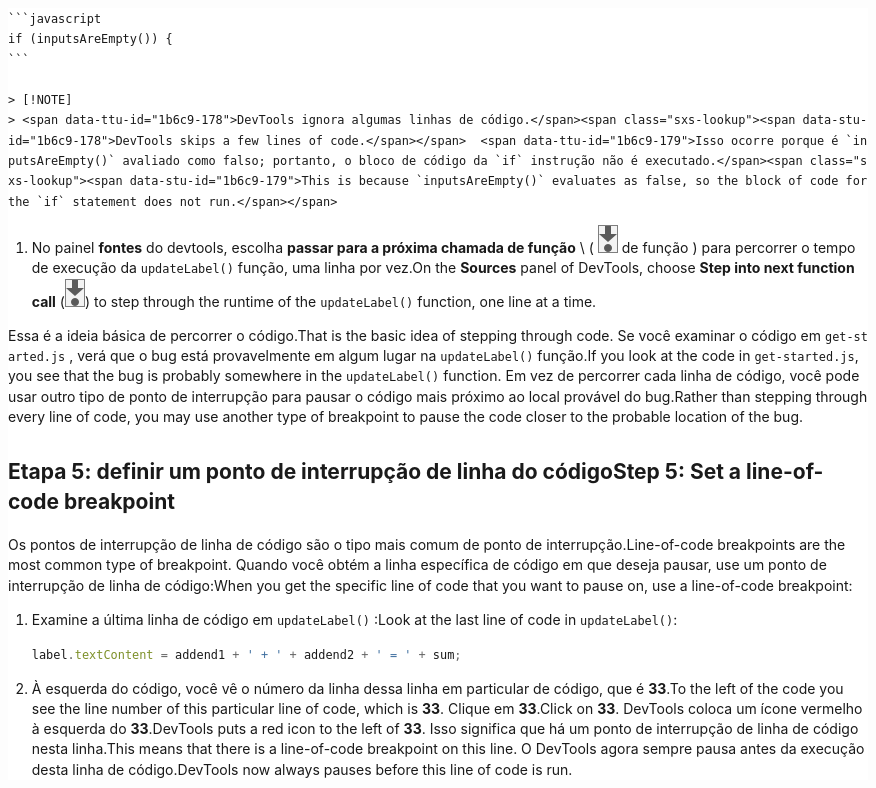     ```javascript
    if (inputsAreEmpty()) {
    ```  
    
    > [!NOTE]
    > <span data-ttu-id="1b6c9-178">DevTools ignora algumas linhas de código.</span><span class="sxs-lookup"><span data-stu-id="1b6c9-178">DevTools skips a few lines of code.</span></span>  <span data-ttu-id="1b6c9-179">Isso ocorre porque é `inputsAreEmpty()` avaliado como falso; portanto, o bloco de código da `if` instrução não é executado.</span><span class="sxs-lookup"><span data-stu-id="1b6c9-179">This is because `inputsAreEmpty()` evaluates as false, so the block of code for the `if` statement does not run.</span></span>  
    
1.  <span data-ttu-id="1b6c9-180">No painel **fontes** do devtools, escolha **passar para a próxima chamada de função** \ ( ![ passar para a próxima chamada ][ImageIntoIcon] de função \) para percorrer o tempo de execução da `updateLabel()` função, uma linha por vez.</span><span class="sxs-lookup"><span data-stu-id="1b6c9-180">On the **Sources** panel of DevTools, choose **Step into next function call** \(![Step into next function call][ImageIntoIcon]\) to step through the runtime of the `updateLabel()` function, one line at a time.</span></span>  
    
<span data-ttu-id="1b6c9-181">Essa é a ideia básica de percorrer o código.</span><span class="sxs-lookup"><span data-stu-id="1b6c9-181">That is the basic idea of stepping through code.</span></span>  <span data-ttu-id="1b6c9-182">Se você examinar o código em `get-started.js` , verá que o bug está provavelmente em algum lugar na `updateLabel()` função.</span><span class="sxs-lookup"><span data-stu-id="1b6c9-182">If you look at the code in `get-started.js`, you see that the bug is probably somewhere in the `updateLabel()` function.</span></span>  <span data-ttu-id="1b6c9-183">Em vez de percorrer cada linha de código, você pode usar outro tipo de ponto de interrupção para pausar o código mais próximo ao local provável do bug.</span><span class="sxs-lookup"><span data-stu-id="1b6c9-183">Rather than stepping through every line of code, you may use another type of breakpoint to pause the code closer to the probable location of the bug.</span></span>  

## <span data-ttu-id="1b6c9-184">Etapa 5: definir um ponto de interrupção de linha do código</span><span class="sxs-lookup"><span data-stu-id="1b6c9-184">Step 5: Set a line-of-code breakpoint</span></span>  

<span data-ttu-id="1b6c9-185">Os pontos de interrupção de linha de código são o tipo mais comum de ponto de interrupção.</span><span class="sxs-lookup"><span data-stu-id="1b6c9-185">Line-of-code breakpoints are the most common type of breakpoint.</span></span>  <span data-ttu-id="1b6c9-186">Quando você obtém a linha específica de código em que deseja pausar, use um ponto de interrupção de linha de código:</span><span class="sxs-lookup"><span data-stu-id="1b6c9-186">When you get the specific line of code that you want to pause on, use a line-of-code breakpoint:</span></span>  

1.  <span data-ttu-id="1b6c9-187">Examine a última linha de código em `updateLabel()` :</span><span class="sxs-lookup"><span data-stu-id="1b6c9-187">Look at the last line of code in `updateLabel()`:</span></span>  
    
    ```javascript
    label.textContent = addend1 + ' + ' + addend2 + ' = ' + sum;
    ```  
    
1.  <span data-ttu-id="1b6c9-188">À esquerda do código, você vê o número da linha dessa linha em particular de código, que é **33**.</span><span class="sxs-lookup"><span data-stu-id="1b6c9-188">To the left of the code you see the line number of this particular line of code, which is **33**.</span></span>  <span data-ttu-id="1b6c9-189">Clique em **33**.</span><span class="sxs-lookup"><span data-stu-id="1b6c9-189">Click on **33**.</span></span>  <span data-ttu-id="1b6c9-190">DevTools coloca um ícone vermelho à esquerda do **33**.</span><span class="sxs-lookup"><span data-stu-id="1b6c9-190">DevTools puts a red icon to the left of **33**.</span></span>  <span data-ttu-id="1b6c9-191">Isso significa que há um ponto de interrupção de linha de código nesta linha.</span><span class="sxs-lookup"><span data-stu-id="1b6c9-191">This means that there is a line-of-code breakpoint on this line.</span></span>  <span data-ttu-id="1b6c9-192">O DevTools agora sempre pausa antes da execução desta linha de código.</span><span class="sxs-lookup"><span data-stu-id="1b6c9-192">DevTools now always pauses before this line of code is run.</span></span>  

[ImageAddIcon]: ../media/add-expression-icon.msft.png  
[ImageDeactivateIcon]: ../media/deactivate-breakpoints-button-icon.msft.png  
[ImageExpandIcon]: ../media/expand-icon.msft.png  
[ImageIntoIcon]: ../media/step-into-icon.msft.png  
[ImageOverIcon]: ../media/step-over-icon.msft.png  
[ImageResumeIcon]: ../media/resume-script-run-icon.msft.png  
[DevtoolsJavscriptBreakpoints]: ./breakpoints.md "Como pausar um código com pontos de interrupção no Microsoft Edge DevTools | Documentos da Microsoft"
[DevtoolsJavascriptReferenceStepThroughCode]: ./reference.md#step-through-code "Depurar o código-referência de depuração de JavaScript | Documentos da Microsoft"
[OpenDebugJSDemo]: https://microsoft-edge-chromium-devtools.glitch.me/debug-js/get-started.html "Abrir demonstração | Problema"  
[CCA4IL]: https://creativecommons.org/licenses/by/4.0  
[CCby4Image]: https://i.creativecommons.org/l/by/4.0/88x31.png  
[GoogleSitePolicies]: https://developers.google.com/terms/site-policies  
[KayceBasques]: https://developers.google.com/web/resources/contributors/kaycebasques  